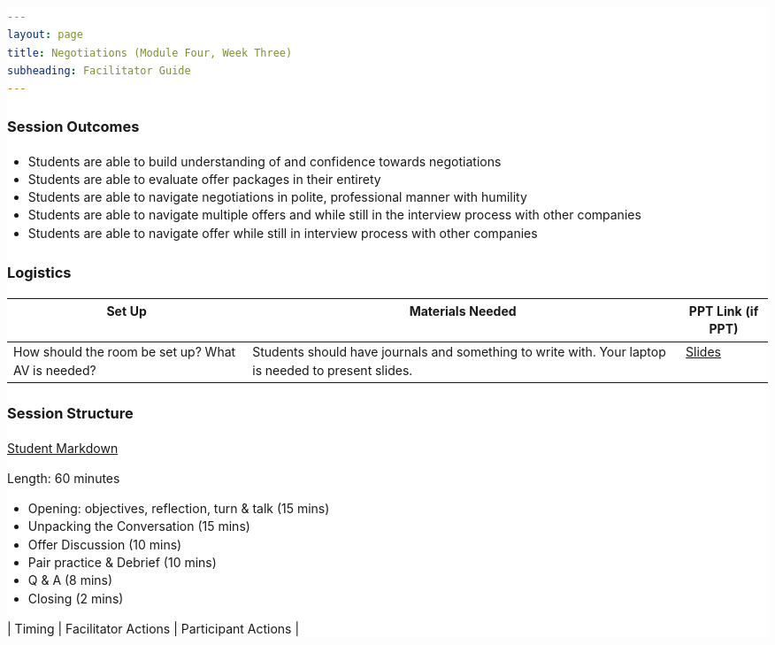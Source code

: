 ```yaml
---
layout: page
title: Negotiations (Module Four, Week Three)
subheading: Facilitator Guide
---
```


### Session Outcomes

* Students are able to build understanding of and confidence towards negotiations
* Students are able to evaluate offer packages in their entirety
* Students are able to navigate negotiations in polite, professional manner with humility
* Students are able to navigate multiple offers and while still in the interview process with other companies
* Students are able to navigate offer while still in interview process with other companies

### Logistics

| Set Up | Materials Needed | PPT Link (if PPT)|
| ------ | ---------------- | ---------------- |
| How should the room be set up? What AV is needed? | Students should have journals and something to write with. Your laptop is needed to present slides. | [Slides](https://docs.google.com/presentation/d/1UBHC5M0KQ712bUN8aeCfqKI7ti-Q_FajxSSJB5_5sDo/edit?usp=sharing) |

### Session Structure

[Student Markdown](negotiations)

Length: 60 minutes

* Opening: objectives, reflection, turn & talk (15 mins)
* Unpacking the Conversation (15 mins)
* Offer Discussion (10 mins)
* Pair practice & Debrief (10 mins)
* Q & A (8 mins)
* Closing (2 mins)


| Timing                                        | Facilitator Actions                                                                                                                                                                                                                                                                                                                                                                                                                                                                                                                                                                                                                                                                                                                                                                                                                                                                                                                                                                                                                                                                                                                                                                                                                                                                                                                                                                                                                                                                                                                                                                                                                                                                                                                                                                                                                                                                                                                                                                                                                                                                                                                                                                                                                                                                                                                                                                                                                                                                                                                                                                                                                                                                                                                                                                                                                                                                                                                                                                                                                                                                                                                                                                                                                                                                                                                                                                                  | Participant Actions                                          |